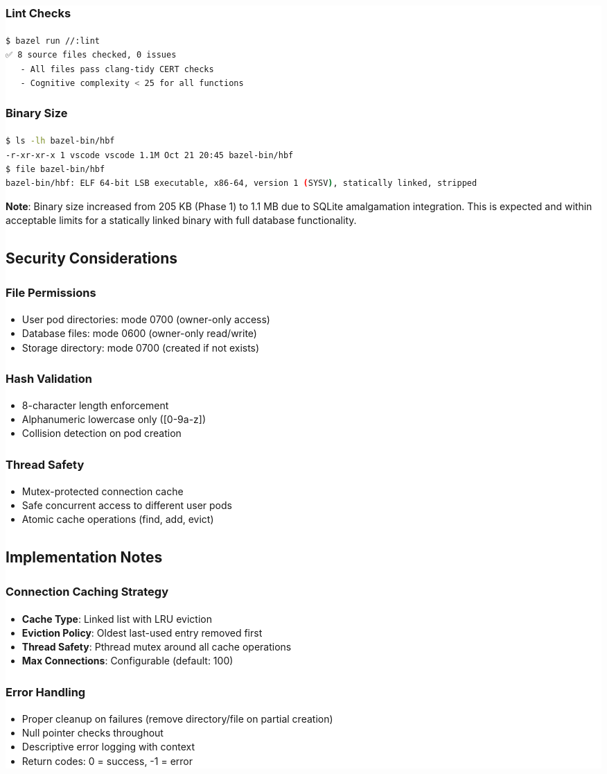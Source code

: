 ### Lint Checks
```bash
$ bazel run //:lint
✅ 8 source files checked, 0 issues
   - All files pass clang-tidy CERT checks
   - Cognitive complexity < 25 for all functions
```

### Binary Size
```bash
$ ls -lh bazel-bin/hbf
-r-xr-xr-x 1 vscode vscode 1.1M Oct 21 20:45 bazel-bin/hbf
$ file bazel-bin/hbf
bazel-bin/hbf: ELF 64-bit LSB executable, x86-64, version 1 (SYSV), statically linked, stripped
```

**Note**: Binary size increased from 205 KB (Phase 1) to 1.1 MB due to SQLite amalgamation integration. This is expected and within acceptable limits for a statically linked binary with full database functionality.

## Security Considerations

### File Permissions
- User pod directories: mode 0700 (owner-only access)
- Database files: mode 0600 (owner-only read/write)
- Storage directory: mode 0700 (created if not exists)

### Hash Validation
- 8-character length enforcement
- Alphanumeric lowercase only ([0-9a-z])
- Collision detection on pod creation

### Thread Safety
- Mutex-protected connection cache
- Safe concurrent access to different user pods
- Atomic cache operations (find, add, evict)

## Implementation Notes

### Connection Caching Strategy
- **Cache Type**: Linked list with LRU eviction
- **Eviction Policy**: Oldest last-used entry removed first
- **Thread Safety**: Pthread mutex around all cache operations
- **Max Connections**: Configurable (default: 100)

### Error Handling
- Proper cleanup on failures (remove directory/file on partial creation)
- Null pointer checks throughout
- Descriptive error logging with context
- Return codes: 0 = success, -1 = error
